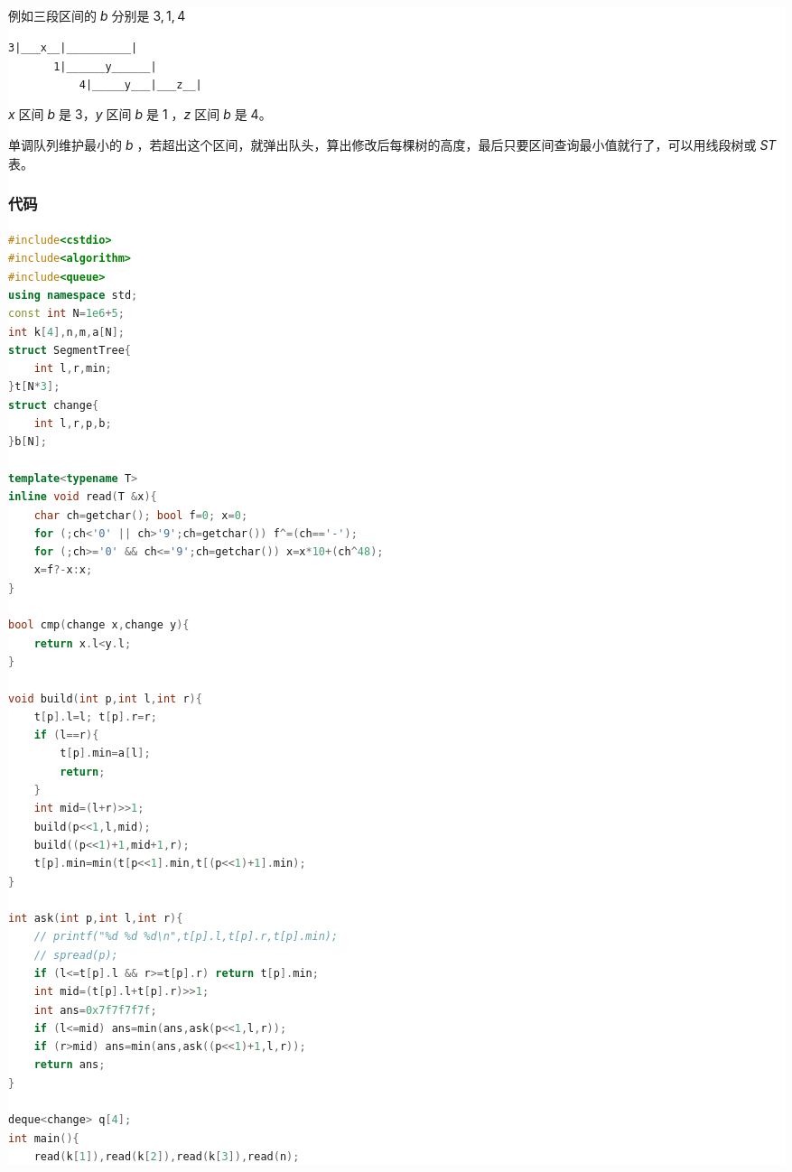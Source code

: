 例如三段区间的 $b$ 分别是 $3,1,4$
```
3|___x__|__________|
       1|______y______|
           4|_____y___|___z__|
```
$x$ 区间 $b$ 是 $3$，$y$ 区间 $b$ 是 $1$ ，$z$ 区间 $b$ 是 $4$。

单调队列维护最小的 $b$ ，若超出这个区间，就弹出队头，算出修改后每棵树的高度，最后只要区间查询最小值就行了，可以用线段树或 $ST$ 表。


### 代码

```cpp
#include<cstdio>
#include<algorithm>
#include<queue>
using namespace std;
const int N=1e6+5;
int k[4],n,m,a[N];
struct SegmentTree{
    int l,r,min;
}t[N*3];
struct change{
    int l,r,p,b;
}b[N];

template<typename T>
inline void read(T &x){
    char ch=getchar(); bool f=0; x=0;
    for (;ch<'0' || ch>'9';ch=getchar()) f^=(ch=='-');
    for (;ch>='0' && ch<='9';ch=getchar()) x=x*10+(ch^48);
    x=f?-x:x;
}

bool cmp(change x,change y){
    return x.l<y.l;
}
  
void build(int p,int l,int r){
    t[p].l=l; t[p].r=r;
    if (l==r){
        t[p].min=a[l];
        return;
    }
    int mid=(l+r)>>1;
    build(p<<1,l,mid);
    build((p<<1)+1,mid+1,r);
    t[p].min=min(t[p<<1].min,t[(p<<1)+1].min);
}
  
int ask(int p,int l,int r){
    // printf("%d %d %d\n",t[p].l,t[p].r,t[p].min);
    // spread(p);
    if (l<=t[p].l && r>=t[p].r) return t[p].min;
    int mid=(t[p].l+t[p].r)>>1;
    int ans=0x7f7f7f7f;
    if (l<=mid) ans=min(ans,ask(p<<1,l,r));
    if (r>mid) ans=min(ans,ask((p<<1)+1,l,r));
    return ans;
}

deque<change> q[4];
int main(){
    read(k[1]),read(k[2]),read(k[3]),read(n);
```
